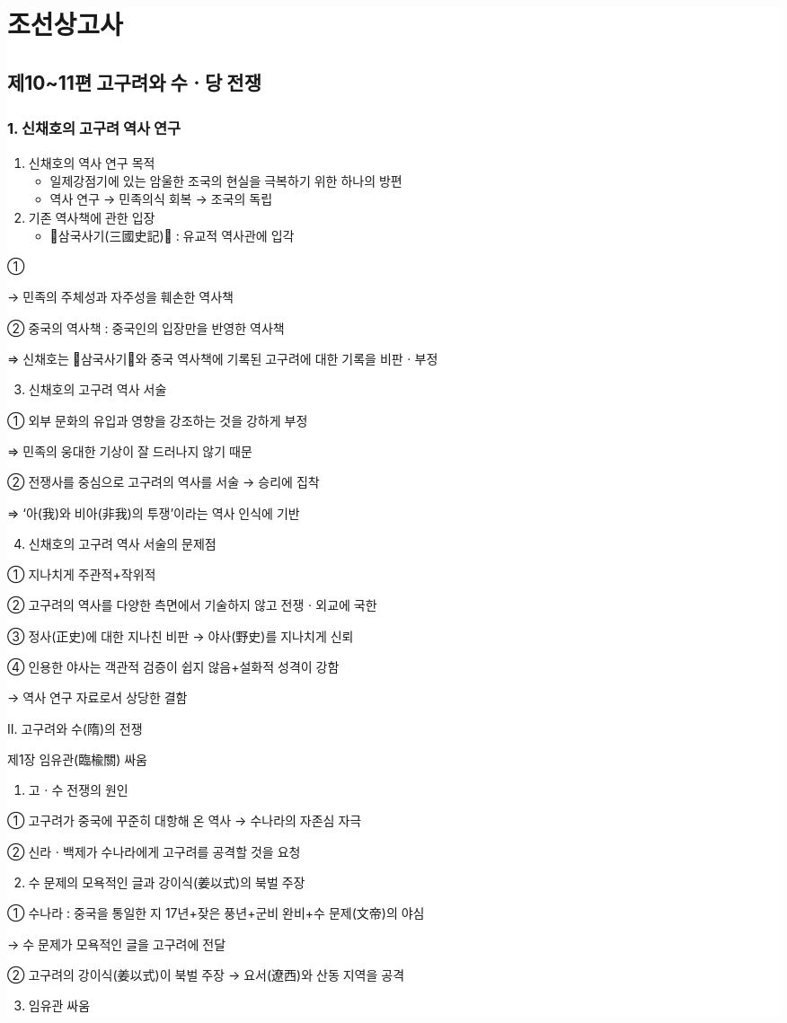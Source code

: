 
# 조선상고사
## 제10~11편 고구려와 수ㆍ당 전쟁

### 1. 신채호의 고구려 역사 연구
1. 신채호의 역사 연구 목적
	- 일제강점기에 있는 암울한 조국의 현실을 극복하기 위한 하나의 방편
	- 역사 연구 → 민족의식 회복 → 조국의 독립
2. 기존 역사책에 관한 입장
	- 󰡔삼국사기(三國史記)󰡕 : 유교적 역사관에 입각 

① 

→ 민족의 주체성과 자주성을 훼손한 역사책

② 중국의 역사책 : 중국인의 입장만을 반영한 역사책

⇒ 신채호는 󰡔삼국사기󰡕와 중국 역사책에 기록된 고구려에 대한 기록을 비판ㆍ부정

3. 신채호의 고구려 역사 서술

① 외부 문화의 유입과 영향을 강조하는 것을 강하게 부정

⇒ 민족의 웅대한 기상이 잘 드러나지 않기 때문

② 전쟁사를 중심으로 고구려의 역사를 서술 → 승리에 집착

⇒ ‘아(我)와 비아(非我)의 투쟁’이라는 역사 인식에 기반

4. 신채호의 고구려 역사 서술의 문제점

① 지나치게 주관적+작위적

② 고구려의 역사를 다양한 측면에서 기술하지 않고 전쟁ㆍ외교에 국한

③ 정사(正史)에 대한 지나친 비판 → 야사(野史)를 지나치게 신뢰

④ 인용한 야사는 객관적 검증이 쉽지 않음+설화적 성격이 강함 

→ 역사 연구 자료로서 상당한 결함

Ⅱ. 고구려와 수(隋)의 전쟁

제1장 임유관(臨楡關) 싸움

1. 고ㆍ수 전쟁의 원인

① 고구려가 중국에 꾸준히 대항해 온 역사 → 수나라의 자존심 자극

② 신라ㆍ백제가 수나라에게 고구려를 공격할 것을 요청

2. 수 문제의 모욕적인 글과 강이식(姜以式)의 북벌 주장

① 수나라 : 중국을 통일한 지 17년+잦은 풍년+군비 완비+수 문제(文帝)의 야심

→ 수 문제가 모욕적인 글을 고구려에 전달

② 고구려의 강이식(姜以式)이 북벌 주장 → 요서(遼西)와 산동 지역을 공격

3. 임유관 싸움
